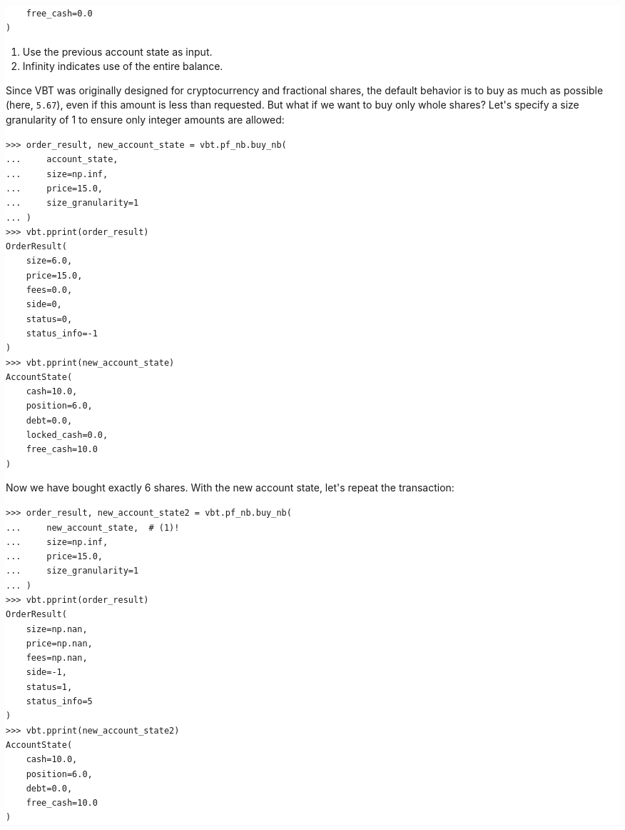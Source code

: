 ```pycon
    free_cash=0.0
)
```

1. Use the previous account state as input.
2. Infinity indicates use of the entire balance.

Since VBT was originally designed for cryptocurrency and fractional shares, the default
behavior is to buy as much as possible (here, `5.67`), even if this amount is less than requested.
But what if we want to buy only whole shares? Let's specify a size granularity of 1 to ensure only
integer amounts are allowed:

```pycon
>>> order_result, new_account_state = vbt.pf_nb.buy_nb(
...     account_state,
...     size=np.inf,
...     price=15.0,
...     size_granularity=1
... )
>>> vbt.pprint(order_result)
OrderResult(
    size=6.0,
    price=15.0,
    fees=0.0,
    side=0,
    status=0,
    status_info=-1
)
>>> vbt.pprint(new_account_state)
AccountState(
    cash=10.0,
    position=6.0,
    debt=0.0,
    locked_cash=0.0,
    free_cash=10.0
)
```

Now we have bought exactly 6 shares. With the new account state, let's repeat the transaction:

```pycon
>>> order_result, new_account_state2 = vbt.pf_nb.buy_nb(
...     new_account_state,  # (1)!
...     size=np.inf,
...     price=15.0,
...     size_granularity=1
... )
>>> vbt.pprint(order_result)
OrderResult(
    size=np.nan,
    price=np.nan,
    fees=np.nan,
    side=-1,
    status=1,
    status_info=5
)
>>> vbt.pprint(new_account_state2)
AccountState(
    cash=10.0,
    position=6.0,
    debt=0.0,
    free_cash=10.0
)
```
